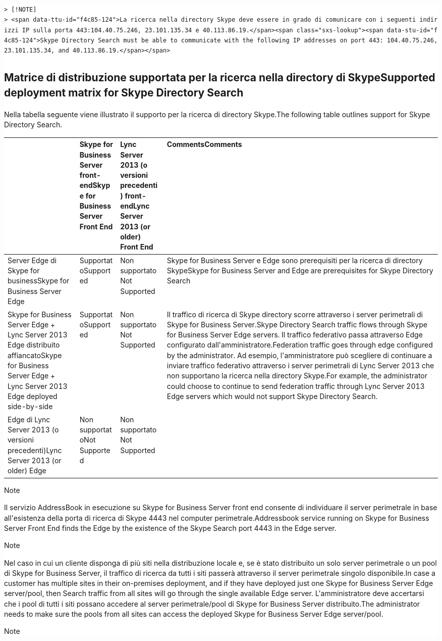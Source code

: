     > [!NOTE]
    > <span data-ttu-id="f4c85-124">La ricerca nella directory Skype deve essere in grado di comunicare con i seguenti indirizzi IP sulla porta 443:104.40.75.246, 23.101.135.34 e 40.113.86.19.</span><span class="sxs-lookup"><span data-stu-id="f4c85-124">Skype Directory Search must be able to communicate with the following IP addresses on port 443: 104.40.75.246, 23.101.135.34, and 40.113.86.19.</span></span> 
  
## <a name="supported-deployment-matrix-for-skype-directory-search"></a><span data-ttu-id="f4c85-125">Matrice di distribuzione supportata per la ricerca nella directory di Skype</span><span class="sxs-lookup"><span data-stu-id="f4c85-125">Supported deployment matrix for Skype Directory Search</span></span>

<span data-ttu-id="f4c85-126">Nella tabella seguente viene illustrato il supporto per la ricerca di directory Skype.</span><span class="sxs-lookup"><span data-stu-id="f4c85-126">The following table outlines support for Skype Directory Search.</span></span>
  

||<span data-ttu-id="f4c85-127">**Skype for Business Server front-end**</span><span class="sxs-lookup"><span data-stu-id="f4c85-127">**Skype for Business Server Front End**</span></span>|<span data-ttu-id="f4c85-128">**Lync Server 2013 (o versioni precedenti) front-end**</span><span class="sxs-lookup"><span data-stu-id="f4c85-128">**Lync Server 2013 (or older) Front End**</span></span>|<span data-ttu-id="f4c85-129">**Comments**</span><span class="sxs-lookup"><span data-stu-id="f4c85-129">**Comments**</span></span>|
|:-----|:-----|:-----|:-----|
|<span data-ttu-id="f4c85-130">Server Edge di Skype for business</span><span class="sxs-lookup"><span data-stu-id="f4c85-130">Skype for Business Server Edge</span></span>  <br/> |<span data-ttu-id="f4c85-131">Supportato</span><span class="sxs-lookup"><span data-stu-id="f4c85-131">Supported</span></span>  <br/> |<span data-ttu-id="f4c85-132">Non supportato</span><span class="sxs-lookup"><span data-stu-id="f4c85-132">Not Supported</span></span>  <br/> |<span data-ttu-id="f4c85-133">Skype for Business Server e Edge sono prerequisiti per la ricerca di directory Skype</span><span class="sxs-lookup"><span data-stu-id="f4c85-133">Skype for Business Server and Edge are prerequisites for Skype Directory Search</span></span>  <br/> |
|<span data-ttu-id="f4c85-134">Skype for Business Server Edge + Lync Server 2013 Edge distribuito affiancato</span><span class="sxs-lookup"><span data-stu-id="f4c85-134">Skype for Business Server Edge + Lync Server 2013 Edge deployed side-by-side</span></span>  <br/> |<span data-ttu-id="f4c85-135">Supportato</span><span class="sxs-lookup"><span data-stu-id="f4c85-135">Supported</span></span>  <br/> |<span data-ttu-id="f4c85-136">Non supportato</span><span class="sxs-lookup"><span data-stu-id="f4c85-136">Not Supported</span></span>  <br/> |<span data-ttu-id="f4c85-137">Il traffico di ricerca di Skype directory scorre attraverso i server perimetrali di Skype for Business Server.</span><span class="sxs-lookup"><span data-stu-id="f4c85-137">Skype Directory Search traffic flows through Skype for Business Server Edge servers.</span></span> <span data-ttu-id="f4c85-138">Il traffico federativo passa attraverso Edge configurato dall'amministratore.</span><span class="sxs-lookup"><span data-stu-id="f4c85-138">Federation traffic goes through edge configured by the administrator.</span></span> <span data-ttu-id="f4c85-139">Ad esempio, l'amministratore può scegliere di continuare a inviare traffico federativo attraverso i server perimetrali di Lync Server 2013 che non supportano la ricerca nella directory Skype.</span><span class="sxs-lookup"><span data-stu-id="f4c85-139">For example, the administrator could choose to continue to send federation traffic through Lync Server 2013 Edge servers which would not support Skype Directory Search.</span></span>  <br/> |
|<span data-ttu-id="f4c85-140">Edge di Lync Server 2013 (o versioni precedenti)</span><span class="sxs-lookup"><span data-stu-id="f4c85-140">Lync Server 2013 (or older) Edge</span></span>  <br/> |<span data-ttu-id="f4c85-141">Non supportato</span><span class="sxs-lookup"><span data-stu-id="f4c85-141">Not Supported</span></span>  <br/> |<span data-ttu-id="f4c85-142">Non supportato</span><span class="sxs-lookup"><span data-stu-id="f4c85-142">Not Supported</span></span>  <br/> ||
   
> [!NOTE]
> <span data-ttu-id="f4c85-143">Il servizio AddressBook in esecuzione su Skype for Business Server front end consente di individuare il server perimetrale in base all'esistenza della porta di ricerca di Skype 4443 nel computer perimetrale.</span><span class="sxs-lookup"><span data-stu-id="f4c85-143">Addressbook service running on Skype for Business Server Front End finds the Edge by the existence of the Skype Search port 4443 in the Edge server.</span></span> 
  
> [!NOTE]
> <span data-ttu-id="f4c85-144">Nel caso in cui un cliente disponga di più siti nella distribuzione locale e, se è stato distribuito un solo server perimetrale o un pool di Skype for Business Server, il traffico di ricerca da tutti i siti passerà attraverso il server perimetrale singolo disponibile.</span><span class="sxs-lookup"><span data-stu-id="f4c85-144">In case a customer has multiple sites in their on-premises deployment, and if they have deployed just one Skype for Business Server Edge server/pool, then Search traffic from all sites will go through the single available Edge server.</span></span> <span data-ttu-id="f4c85-145">L'amministratore deve accertarsi che i pool di tutti i siti possano accedere al server perimetrale/pool di Skype for Business Server distribuito.</span><span class="sxs-lookup"><span data-stu-id="f4c85-145">The administrator needs to make sure the pools from all sites can access the deployed Skype for Business Server Edge server/pool.</span></span> 
  
> [!NOTE]